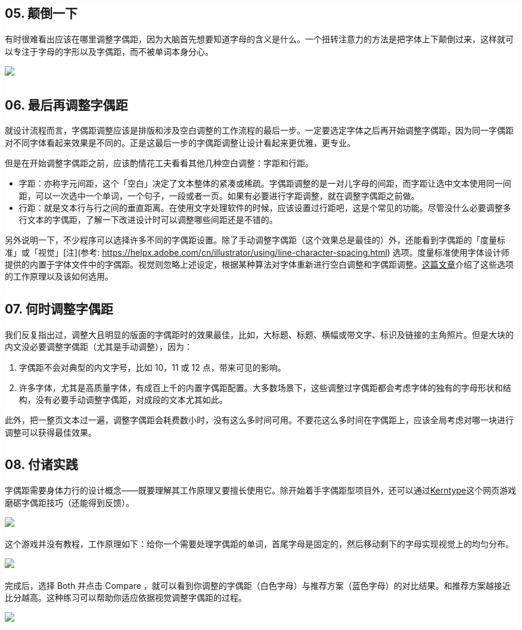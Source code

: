 
## 05\. 颠倒一下

有时很难看出应该在哪里调整字偶距，因为大脑首先想要知道字母的含义是什么。一个扭转注意力的方法是把字体上下颠倒过来，这样就可以专注于字母的字形以及字偶距，而不被单词本身分心。

![](http://ww4.sinaimg.cn/large/9b5c8bd8jw1f0n4rlmj4ij20ie0dt75v.jpg)


## 06\. 最后再调整字偶距


就设计流程而言，字偶距调整应该是排版和涉及空白调整的工作流程的最后一步。一定要选定字体之后再开始调整字偶距，因为同一字偶距对不同字体看起来效果是不同的。正是这最后一步的字偶距调整让设计看起来更优雅，更专业。

但是在开始调整字偶距之前，应该酌情花工夫看看其他几种空白调整：字距和行距。

- 字距：亦称字元间距，这个「空白」决定了文本整体的紧凑或稀疏。字偶距调整的是一对儿字母的间距，而字距让选中文本使用同一间距，可以一次选中一个单词，一个句子，一段或者一页。如果有必要进行字距调整，就在调整字偶距之前做。
- 行距：就是文本行与行之间的垂直距离。在使用文字处理软件的时候，应该设置过行距吧，这是个常见的功能。尽管没什么必要调整多行文本的字偶距，了解一下改进设计时可以调整哪些间距还是不错的。

另外说明一下，不少程序可以选择许多不同的字偶距设置。除了手动调整字偶距（这个效果总是最佳的）外，还能看到字偶距的「度量标准」或「视觉」[注](参考: https://helpx.adobe.com/cn/illustrator/using/line-character-spacing.html) 选项。度量标准使用字体设计师提供的内置于字体文件中的字偶距。视觉则忽略上述设定，根据某种算法对字体重新进行空白调整和字偶距调整。[这篇文章](http://www.fonts.com/content/learning/fontology/level-2/text-typography/kerning-text-type)介绍了这些选项的工作原理以及该如何选用。


## 07\. 何时调整字偶距


我们反复指出过，调整大且明显的版面的字偶距时的效果最佳，比如，大标题、标题、横幅或带文字、标识及链接的主角照片。但是大块的内文没必要调整字偶距（尤其是手动调整），因为：

1) 字偶距不会对典型的内文字号，比如 10，11 或 12 点，带来可见的影响。

2) 许多字体，尤其是高质量字体，有成百上千的内置字偶距配置。大多数场景下，这些调整过字偶距都会考虑字体的独有的字母形状和结构，没有必要手动调整字偶距，对成段的文本尤其如此。

此外，把一整页文本过一遍，调整字偶距会耗费数小时，没有这么多时间可用。不要花这么多时间在字偶距上，应该全局考虑对哪一块进行调整可以获得最佳效果。


## 08\. 付诸实践


字偶距需要身体力行的设计概念——既要理解其工作原理又要擅长使用它。除开始着手字偶距型项目外，还可以通过[Kerntype](http://type.method.ac/)这个网页游戏磨砺字偶距技巧（还能得到反馈）。


![](http://ww4.sinaimg.cn/large/9b5c8bd8jw1f0n4uxns6ej20ie0cngn4.jpg)


这个游戏并没有教程，工作原理如下：给你一个需要处理字偶距的单词，首尾字母是固定的，然后移动剩下的字母实现视觉上的均匀分布。


![](http://ww2.sinaimg.cn/large/9b5c8bd8jw1f0n4x0ubz4j20ie09u3z8.jpg)


完成后，选择 Both 并点击 Compare ，就可以看到你调整的字偶距（白色字母）与推荐方案（蓝色字母）的对比结果。和推荐方案越接近比分越高。这种练习可以帮助你适应依据视觉调整字偶距的过程。


![](http://ww2.sinaimg.cn/large/9b5c8bd8jw1f0n4w9up6wj20ie0cs0tr.jpg)
